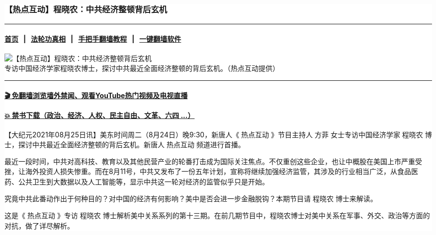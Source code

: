 ### 【热点互动】程晓农：中共经济整顿背后玄机
------------------------

#### [首页](https://github.com/gfw-breaker/banned-news3/blob/master/README.md) &nbsp;&nbsp;|&nbsp;&nbsp; [法轮功真相](https://github.com/begood0513/basic/blob/master/README.md)  &nbsp;&nbsp;|&nbsp;&nbsp; [手把手翻墙教程](https://github.com/gfw-breaker/guides/wiki)  &nbsp;&nbsp;|&nbsp;&nbsp; [一键翻墙软件](https://github.com/gfw-breaker/nogfw/blob/master/README.md)  



<div><img alt="【热点互动】程晓农：中共经济整顿背后玄机" class="attachment-djy_600_400 size-djy_600_400 wp-post-image" src="https://i.epochtimes.com/assets/uploads/2021/08/id13185483-ttl7dayEH4_website.jpg"/>
<div class="caption">
 专访中国经济学家程晓农博士，探讨中共最近全面经济整顿的背后玄机。（热点互动提供）
</div></div><hr/>

#### [ 🎬  免翻墙浏览墙外禁闻、观看YouTube热门视频及电视直播](https://github.com/gfw-breaker/HelloWorld)

#### [ 💥  禁书下载（政治、经济、人权、民主自由、文革、六四 ...）](https://github.com/gfw-breaker/books/blob/master/README.md)

<div><p>
 【大纪元2021年08月25日讯】美东时间周二（8月24日）晚9:30，新唐人《
 <ok href="https://www.epochtimes.com/gb/tag/%e7%86%b1%e9%bb%9e%e4%ba%92%e5%8b%95.html">
  热点互动
 </ok>
 》节目主持人
 <ok href="https://www.epochtimes.com/gb/tag/%E6%96%B9%E8%8F%B2.html">
  方菲
 </ok>
 女士专访中国经济学家
 <ok href="https://www.epochtimes.com/gb/tag/%e7%a8%8b%e6%9b%89%e8%be%b2.html">
  程晓农
 </ok>
 博士，探讨中共最近全面经济整顿的背后玄机。新唐人
 <ok href="https://www.epochtimes.com/gb/tag/%e7%86%b1%e9%bb%9e%e4%ba%92%e5%8b%95.html">
  热点互动
 </ok>
 频道进行首播。
</p>
<p>
 最近一段时间，中共对高科技、教育以及其他民营产业的轮番打击成为国际关注焦点。不仅重创这些企业，也让中概股在美国上市严重受挫，让海外投资人损失惨重。而在8月11号，中共又发布了一份五年计划，宣称将继续加强经济监管，其涉及的行业相当广泛，从食品医药、公共卫生到大数据以及人工智能等，显示中共这一轮对经济的监管似乎只是开始。
</p>
<p>
 究竟中共此番动作出于何种目的？对中国的经济有何影响？美中是否会进一步金融脱钩？本期节目请
 <ok href="https://www.epochtimes.com/gb/tag/%E7%A8%8B%E6%99%93%E5%86%9C.html">
  程晓农
 </ok>
 博士来解读。
</p>
<p>
 这是《
 <ok href="https://www.epochtimes.com/gb/tag/%e7%86%b1%e9%bb%9e%e4%ba%92%e5%8b%95.html">
  热点互动
 </ok>
 》专访
 <ok href="https://www.epochtimes.com/gb/tag/%E7%A8%8B%E6%99%93%E5%86%9C.html">
  程晓农
 </ok>
 博士解析美中关系系列的第十三期。在前几期节目中，程晓农博士对美中关系在军事、外交、政治等方面的对抗，做了详尽解析。
</p>